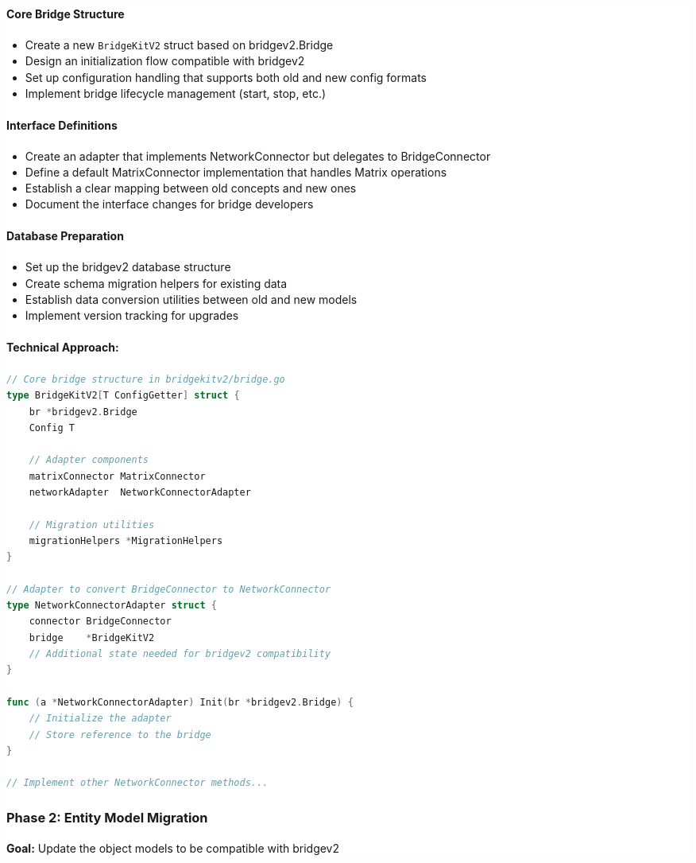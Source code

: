 #### Core Bridge Structure
- Create a new `BridgeKitV2` struct based on bridgev2.Bridge
- Design an initialization flow compatible with bridgev2
- Set up configuration handling that supports both old and new config formats
- Implement bridge lifecycle management (start, stop, etc.)

#### Interface Definitions
- Create an adapter that implements NetworkConnector but delegates to BridgeConnector
- Define a default MatrixConnector implementation that handles Matrix operations
- Establish a clear mapping between old concepts and new ones
- Document the interface changes for bridge developers

#### Database Preparation
- Set up the bridgev2 database structure
- Create schema migration helpers for existing data
- Establish data conversion utilities between old and new models
- Implement version tracking for upgrades

#### Technical Approach:
```go
// Core bridge structure in bridgekitv2/bridge.go
type BridgeKitV2[T ConfigGetter] struct {
    br *bridgev2.Bridge
    Config T
    
    // Adapter components
    matrixConnector MatrixConnector
    networkAdapter  NetworkConnectorAdapter
    
    // Migration utilities
    migrationHelpers *MigrationHelpers
}

// Adapter to convert BridgeConnector to NetworkConnector
type NetworkConnectorAdapter struct {
    connector BridgeConnector
    bridge    *BridgeKitV2
    // Additional state needed for bridgev2 compatibility
}

func (a *NetworkConnectorAdapter) Init(br *bridgev2.Bridge) {
    // Initialize the adapter
    // Store reference to the bridge
}

// Implement other NetworkConnector methods...
```

### Phase 2: Entity Model Migration

**Goal:** Update the object models to be compatible with bridgev2
